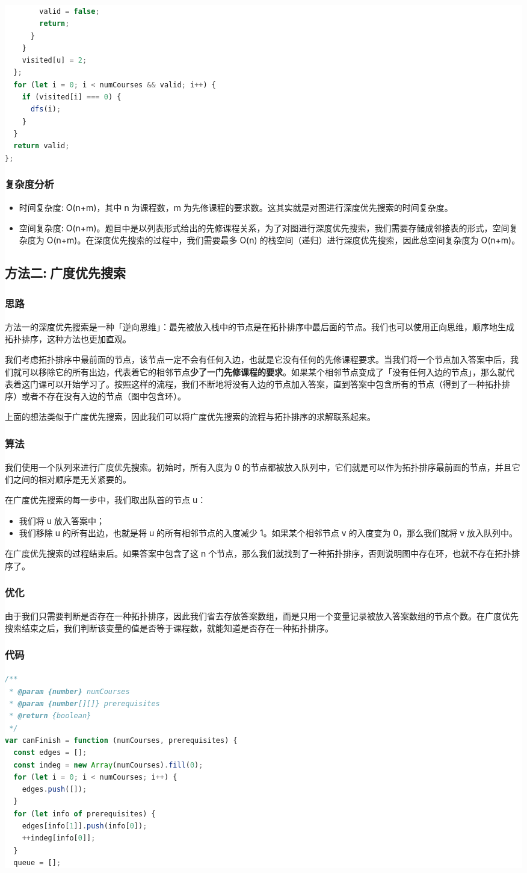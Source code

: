 ```js
        valid = false;
        return;
      }
    }
    visited[u] = 2;
  };
  for (let i = 0; i < numCourses && valid; i++) {
    if (visited[i] === 0) {
      dfs(i);
    }
  }
  return valid;
};
```
### 复杂度分析

- 时间复杂度: O(n+m)，其中 n 为课程数，m 为先修课程的要求数。这其实就是对图进行深度优先搜索的时间复杂度。

- 空间复杂度: O(n+m)。题目中是以列表形式给出的先修课程关系，为了对图进行深度优先搜索，我们需要存储成邻接表的形式，空间复杂度为 O(n+m)。在深度优先搜索的过程中，我们需要最多 O(n) 的栈空间（递归）进行深度优先搜索，因此总空间复杂度为 O(n+m)。


## 方法二: 广度优先搜索
### 思路
方法一的深度优先搜索是一种「逆向思维」：最先被放入栈中的节点是在拓扑排序中最后面的节点。我们也可以使用正向思维，顺序地生成拓扑排序，这种方法也更加直观。

我们考虑拓扑排序中最前面的节点，该节点一定不会有任何入边，也就是它没有任何的先修课程要求。当我们将一个节点加入答案中后，我们就可以移除它的所有出边，代表着它的相邻节点**少了一门先修课程的要求**。如果某个相邻节点变成了「没有任何入边的节点」，那么就代表着这门课可以开始学习了。按照这样的流程，我们不断地将没有入边的节点加入答案，直到答案中包含所有的节点（得到了一种拓扑排序）或者不存在没有入边的节点（图中包含环）。

上面的想法类似于广度优先搜索，因此我们可以将广度优先搜索的流程与拓扑排序的求解联系起来。
### 算法

我们使用一个队列来进行广度优先搜索。初始时，所有入度为 0 的节点都被放入队列中，它们就是可以作为拓扑排序最前面的节点，并且它们之间的相对顺序是无关紧要的。

在广度优先搜索的每一步中，我们取出队首的节点 u：
- 我们将 u 放入答案中；
- 我们移除 u 的所有出边，也就是将 u 的所有相邻节点的入度减少 1。如果某个相邻节点 v 的入度变为 0，那么我们就将 v 放入队列中。

在广度优先搜索的过程结束后。如果答案中包含了这 n 个节点，那么我们就找到了一种拓扑排序，否则说明图中存在环，也就不存在拓扑排序了。

### 优化
由于我们只需要判断是否存在一种拓扑排序，因此我们省去存放答案数组，而是只用一个变量记录被放入答案数组的节点个数。在广度优先搜索结束之后，我们判断该变量的值是否等于课程数，就能知道是否存在一种拓扑排序。

### 代码

```js
/**
 * @param {number} numCourses
 * @param {number[][]} prerequisites
 * @return {boolean}
 */
var canFinish = function (numCourses, prerequisites) {
  const edges = [];
  const indeg = new Array(numCourses).fill(0);
  for (let i = 0; i < numCourses; i++) {
    edges.push([]);
  }
  for (let info of prerequisites) {
    edges[info[1]].push(info[0]);
    ++indeg[info[0]];
  }
  queue = [];
```